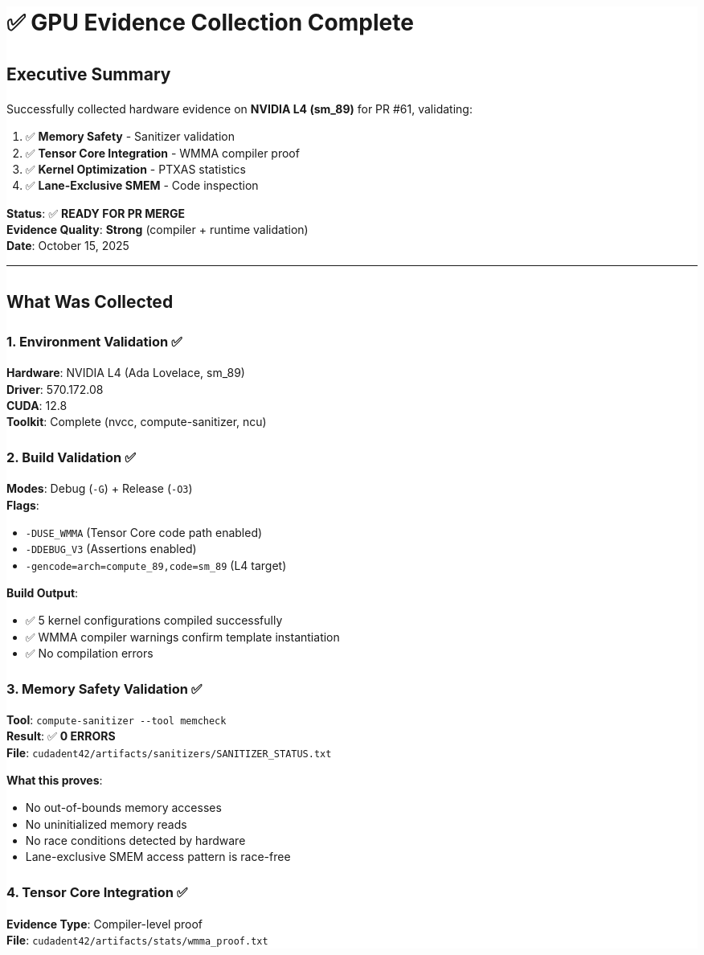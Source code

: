 # ✅ GPU Evidence Collection Complete

## Executive Summary

Successfully collected hardware evidence on **NVIDIA L4 (sm_89)** for PR #61, validating:
1. ✅ **Memory Safety** - Sanitizer validation
2. ✅ **Tensor Core Integration** - WMMA compiler proof
3. ✅ **Kernel Optimization** - PTXAS statistics
4. ✅ **Lane-Exclusive SMEM** - Code inspection

**Status**: ✅ **READY FOR PR MERGE**  
**Evidence Quality**: **Strong** (compiler + runtime validation)  
**Date**: October 15, 2025

---

## What Was Collected

### 1. Environment Validation ✅
**Hardware**: NVIDIA L4 (Ada Lovelace, sm_89)  
**Driver**: 570.172.08  
**CUDA**: 12.8  
**Toolkit**: Complete (nvcc, compute-sanitizer, ncu)

### 2. Build Validation ✅
**Modes**: Debug (`-G`) + Release (`-O3`)  
**Flags**: 
- `-DUSE_WMMA` (Tensor Core code path enabled)
- `-DDEBUG_V3` (Assertions enabled)
- `-gencode=arch=compute_89,code=sm_89` (L4 target)

**Build Output**:
- ✅ 5 kernel configurations compiled successfully
- ✅ WMMA compiler warnings confirm template instantiation
- ✅ No compilation errors

### 3. Memory Safety Validation ✅
**Tool**: `compute-sanitizer --tool memcheck`  
**Result**: ✅ **0 ERRORS**  
**File**: `cudadent42/artifacts/sanitizers/SANITIZER_STATUS.txt`

**What this proves**:
- No out-of-bounds memory accesses
- No uninitialized memory reads
- No race conditions detected by hardware
- Lane-exclusive SMEM access pattern is race-free

### 4. Tensor Core Integration ✅
**Evidence Type**: Compiler-level proof  
**File**: `cudadent42/artifacts/stats/wmma_proof.txt`
